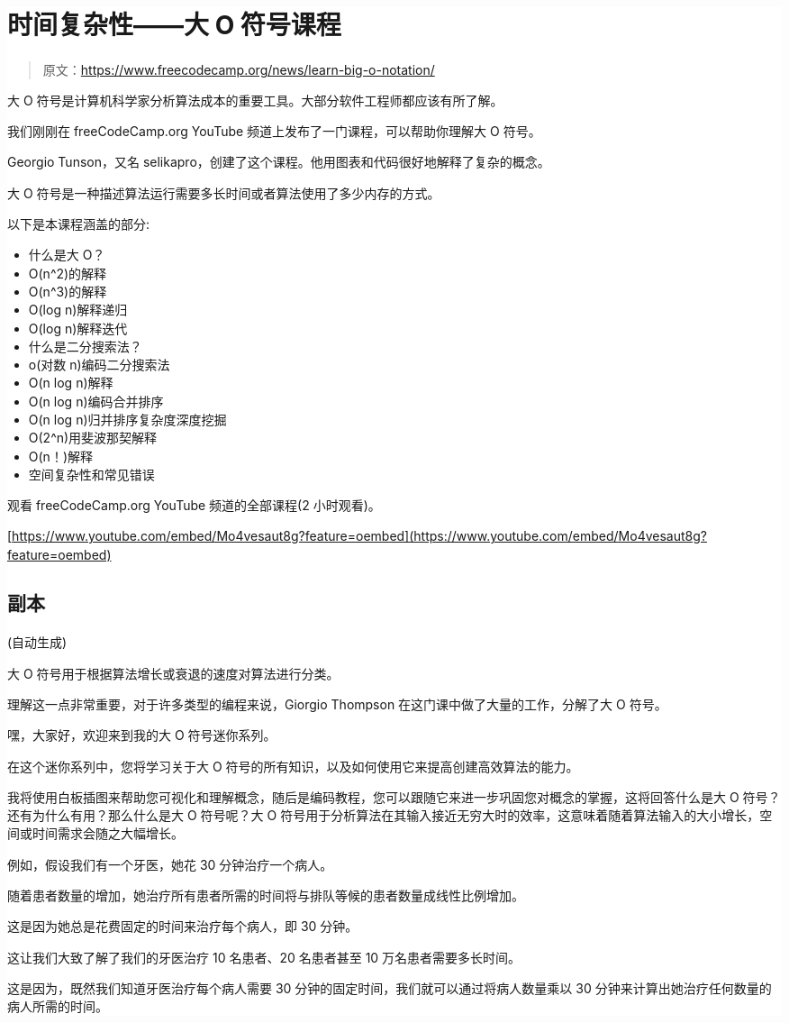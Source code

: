 # 时间复杂性——大 O 符号课程

> 原文：<https://www.freecodecamp.org/news/learn-big-o-notation/>

大 O 符号是计算机科学家分析算法成本的重要工具。大部分软件工程师都应该有所了解。

我们刚刚在 freeCodeCamp.org YouTube 频道上发布了一门课程，可以帮助你理解大 O 符号。

Georgio Tunson，又名 selikapro，创建了这个课程。他用图表和代码很好地解释了复杂的概念。

大 O 符号是一种描述算法运行需要多长时间或者算法使用了多少内存的方式。

以下是本课程涵盖的部分:

*   什么是大 O？
*   O(n^2)的解释
*   O(n^3)的解释
*   O(log n)解释递归
*   O(log n)解释迭代
*   什么是二分搜索法？
*   o(对数 n)编码二分搜索法
*   O(n log n)解释
*   O(n log n)编码合并排序
*   O(n log n)归并排序复杂度深度挖掘
*   O(2^n)用斐波那契解释
*   O(n！)解释
*   空间复杂性和常见错误

观看 freeCodeCamp.org YouTube 频道的全部课程(2 小时观看)。

[https://www.youtube.com/embed/Mo4vesaut8g?feature=oembed](https://www.youtube.com/embed/Mo4vesaut8g?feature=oembed)

## 副本

(自动生成)

大 O 符号用于根据算法增长或衰退的速度对算法进行分类。

理解这一点非常重要，对于许多类型的编程来说，Giorgio Thompson 在这门课中做了大量的工作，分解了大 O 符号。

嘿，大家好，欢迎来到我的大 O 符号迷你系列。

在这个迷你系列中，您将学习关于大 O 符号的所有知识，以及如何使用它来提高创建高效算法的能力。

我将使用白板插图来帮助您可视化和理解概念，随后是编码教程，您可以跟随它来进一步巩固您对概念的掌握，这将回答什么是大 O 符号？还有为什么有用？那么什么是大 O 符号呢？大 O 符号用于分析算法在其输入接近无穷大时的效率，这意味着随着算法输入的大小增长，空间或时间需求会随之大幅增长。

例如，假设我们有一个牙医，她花 30 分钟治疗一个病人。

随着患者数量的增加，她治疗所有患者所需的时间将与排队等候的患者数量成线性比例增加。

这是因为她总是花费固定的时间来治疗每个病人，即 30 分钟。

这让我们大致了解了我们的牙医治疗 10 名患者、20 名患者甚至 10 万名患者需要多长时间。

这是因为，既然我们知道牙医治疗每个病人需要 30 分钟的固定时间，我们就可以通过将病人数量乘以 30 分钟来计算出她治疗任何数量的病人所需的时间。
